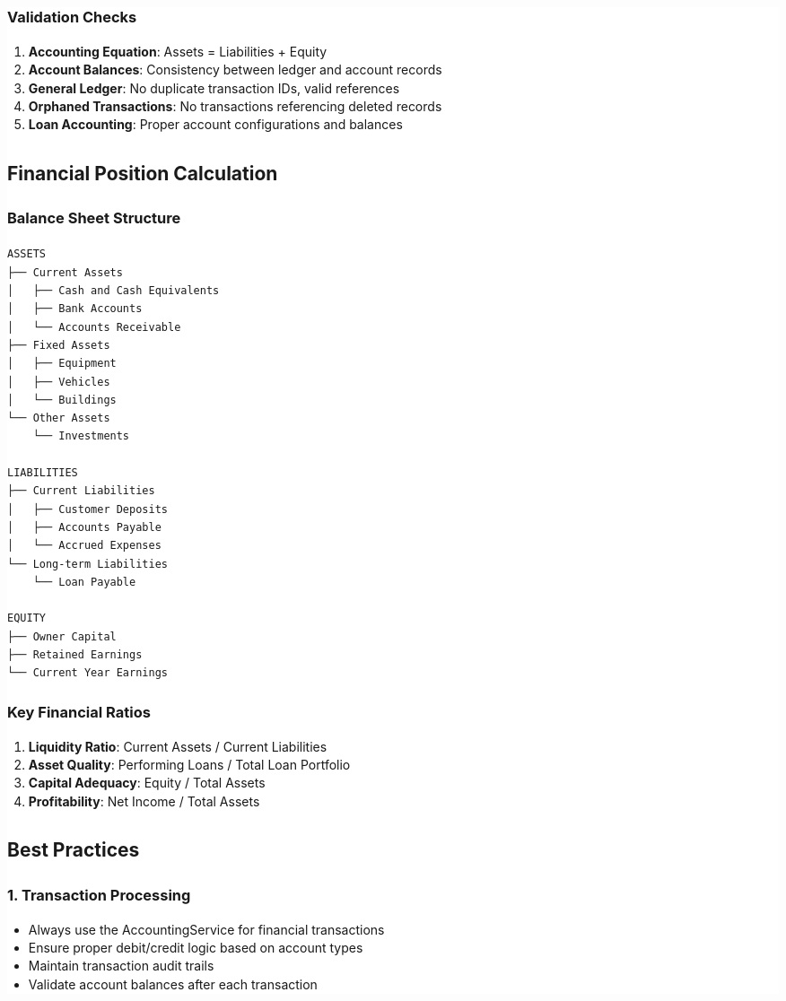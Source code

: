 ### Validation Checks
1. **Accounting Equation**: Assets = Liabilities + Equity
2. **Account Balances**: Consistency between ledger and account records
3. **General Ledger**: No duplicate transaction IDs, valid references
4. **Orphaned Transactions**: No transactions referencing deleted records
5. **Loan Accounting**: Proper account configurations and balances

## Financial Position Calculation

### Balance Sheet Structure
```
ASSETS
├── Current Assets
│   ├── Cash and Cash Equivalents
│   ├── Bank Accounts
│   └── Accounts Receivable
├── Fixed Assets
│   ├── Equipment
│   ├── Vehicles
│   └── Buildings
└── Other Assets
    └── Investments

LIABILITIES
├── Current Liabilities
│   ├── Customer Deposits
│   ├── Accounts Payable
│   └── Accrued Expenses
└── Long-term Liabilities
    └── Loan Payable

EQUITY
├── Owner Capital
├── Retained Earnings
└── Current Year Earnings
```

### Key Financial Ratios
1. **Liquidity Ratio**: Current Assets / Current Liabilities
2. **Asset Quality**: Performing Loans / Total Loan Portfolio
3. **Capital Adequacy**: Equity / Total Assets
4. **Profitability**: Net Income / Total Assets

## Best Practices

### 1. Transaction Processing
- Always use the AccountingService for financial transactions
- Ensure proper debit/credit logic based on account types
- Maintain transaction audit trails
- Validate account balances after each transaction
